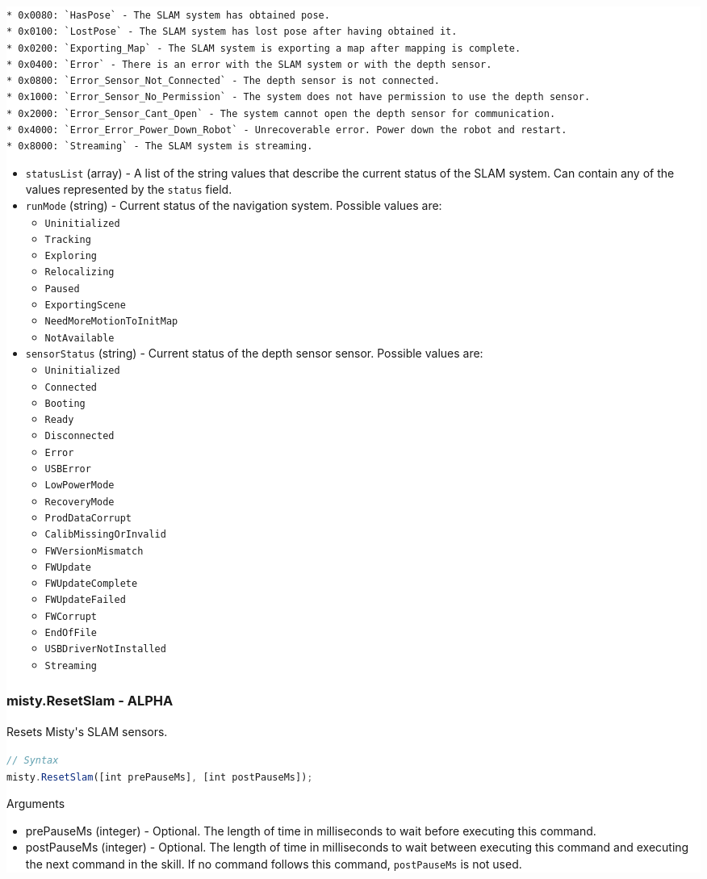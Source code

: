     * 0x0080: `HasPose` - The SLAM system has obtained pose.
    * 0x0100: `LostPose` - The SLAM system has lost pose after having obtained it.
    * 0x0200: `Exporting_Map` - The SLAM system is exporting a map after mapping is complete.
    * 0x0400: `Error` - There is an error with the SLAM system or with the depth sensor.
    * 0x0800: `Error_Sensor_Not_Connected` - The depth sensor is not connected.
    * 0x1000: `Error_Sensor_No_Permission` - The system does not have permission to use the depth sensor.
    * 0x2000: `Error_Sensor_Cant_Open` - The system cannot open the depth sensor for communication.
    * 0x4000: `Error_Error_Power_Down_Robot` - Unrecoverable error. Power down the robot and restart.
    * 0x8000: `Streaming` - The SLAM system is streaming.
  * `statusList` (array) - A list of the string values that describe the current status of the SLAM system. Can contain any of the values represented by the `status` field.
  * `runMode` (string) - Current status of the navigation system. Possible values are:
    * `Uninitialized`
    * `Tracking`
    * `Exploring`
    * `Relocalizing`
    * `Paused`
    * `ExportingScene`
    * `NeedMoreMotionToInitMap`
    * `NotAvailable`
  * `sensorStatus` (string) - Current status of the depth sensor sensor. Possible values are:
    * `Uninitialized`
    * `Connected`
    * `Booting`
    * `Ready`
    * `Disconnected`
    * `Error`
    * `USBError`
    * `LowPowerMode`
    * `RecoveryMode`
    * `ProdDataCorrupt`
    * `CalibMissingOrInvalid`
    * `FWVersionMismatch`
    * `FWUpdate`
    * `FWUpdateComplete`
    * `FWUpdateFailed`
    * `FWCorrupt`
    * `EndOfFile`
    * `USBDriverNotInstalled`
    * `Streaming`

### misty.ResetSlam - ALPHA
Resets Misty's SLAM sensors.

```JavaScript
// Syntax
misty.ResetSlam([int prePauseMs], [int postPauseMs]);
```

Arguments
* prePauseMs (integer) - Optional. The length of time in milliseconds to wait before executing this command.
* postPauseMs (integer) - Optional. The length of time in milliseconds to wait between executing this command and executing the next command in the skill. If no command follows this command, `postPauseMs` is not used.
